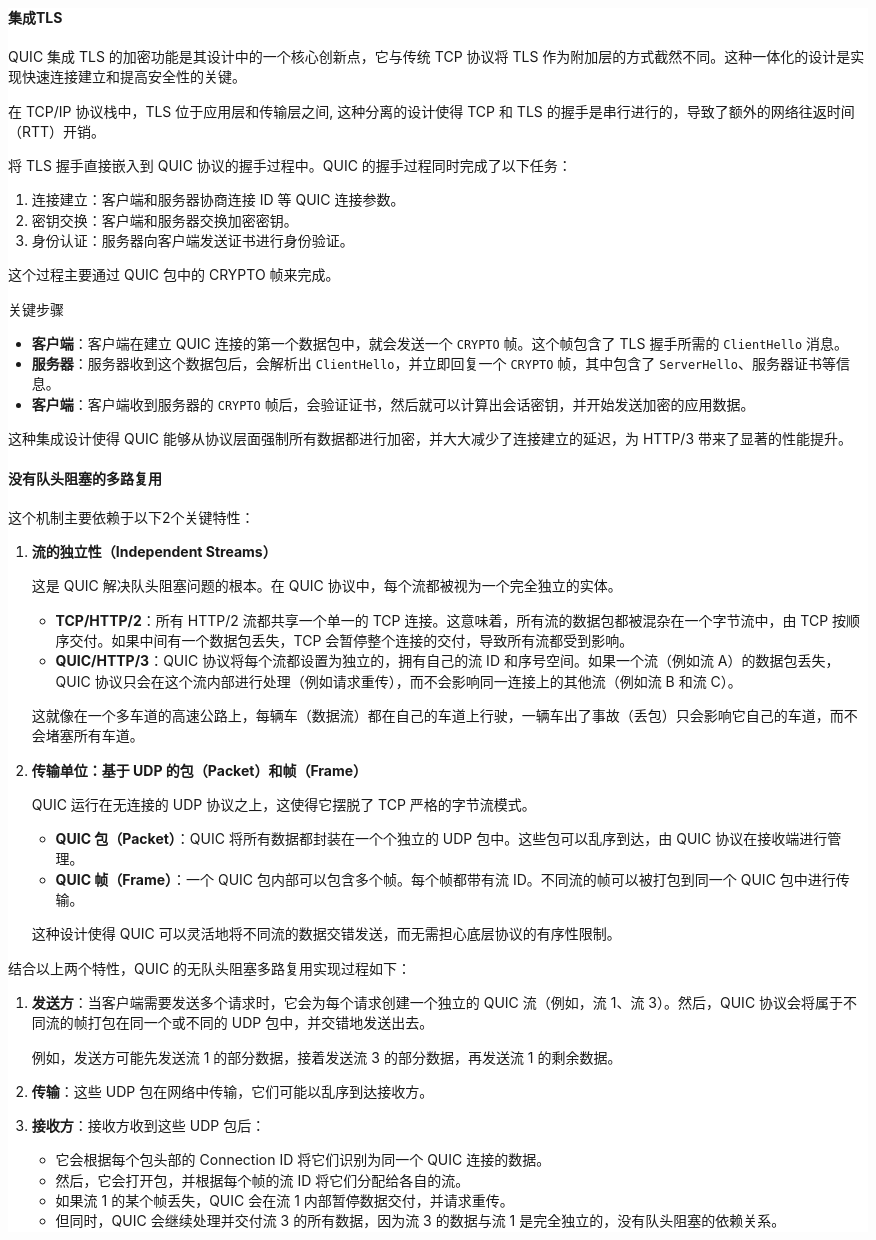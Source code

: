 #### 集成TLS

QUIC 集成 TLS 的加密功能是其设计中的一个核心创新点，它与传统 TCP 协议将 TLS 作为附加层的方式截然不同。这种一体化的设计是实现快速连接建立和提高安全性的关键。

在 TCP/IP 协议栈中，TLS 位于应用层和传输层之间, 这种分离的设计使得 TCP 和 TLS 的握手是串行进行的，导致了额外的网络往返时间（RTT）开销。

将 TLS 握手直接嵌入到 QUIC 协议的握手过程中。QUIC 的握手过程同时完成了以下任务：

1. 连接建立：客户端和服务器协商连接 ID 等 QUIC 连接参数。
2. 密钥交换：客户端和服务器交换加密密钥。
3. 身份认证：服务器向客户端发送证书进行身份验证。

这个过程主要通过 QUIC 包中的 CRYPTO 帧来完成。

关键步骤

- **客户端**：客户端在建立 QUIC 连接的第一个数据包中，就会发送一个 `CRYPTO` 帧。这个帧包含了 TLS 握手所需的 `ClientHello` 消息。
- **服务器**：服务器收到这个数据包后，会解析出 `ClientHello`，并立即回复一个 `CRYPTO` 帧，其中包含了 `ServerHello`、服务器证书等信息。
- **客户端**：客户端收到服务器的 `CRYPTO` 帧后，会验证证书，然后就可以计算出会话密钥，并开始发送加密的应用数据。

这种集成设计使得 QUIC 能够从协议层面强制所有数据都进行加密，并大大减少了连接建立的延迟，为 HTTP/3 带来了显著的性能提升。

#### 没有队头阻塞的多路复用

这个机制主要依赖于以下2个关键特性：

1. **流的独立性（Independent Streams）**
    
    这是 QUIC 解决队头阻塞问题的根本。在 QUIC 协议中，每个流都被视为一个完全独立的实体。

    - **TCP/HTTP/2**：所有 HTTP/2 流都共享一个单一的 TCP 连接。这意味着，所有流的数据包都被混杂在一个字节流中，由 TCP 按顺序交付。如果中间有一个数据包丢失，TCP 会暂停整个连接的交付，导致所有流都受到影响。
    - **QUIC/HTTP/3**：QUIC 协议将每个流都设置为独立的，拥有自己的流 ID 和序号空间。如果一个流（例如流 A）的数据包丢失，QUIC 协议只会在这个流内部进行处理（例如请求重传），而不会影响同一连接上的其他流（例如流 B 和流 C）。

    这就像在一个多车道的高速公路上，每辆车（数据流）都在自己的车道上行驶，一辆车出了事故（丢包）只会影响它自己的车道，而不会堵塞所有车道。

2. **传输单位：基于 UDP 的包（Packet）和帧（Frame）**
    
    QUIC 运行在无连接的 UDP 协议之上，这使得它摆脱了 TCP 严格的字节流模式。

    - **QUIC 包（Packet）**：QUIC 将所有数据都封装在一个个独立的 UDP 包中。这些包可以乱序到达，由 QUIC 协议在接收端进行管理。
    - **QUIC 帧（Frame）**：一个 QUIC 包内部可以包含多个帧。每个帧都带有流 ID。不同流的帧可以被打包到同一个 QUIC 包中进行传输。

    这种设计使得 QUIC 可以灵活地将不同流的数据交错发送，而无需担心底层协议的有序性限制。

结合以上两个特性，QUIC 的无队头阻塞多路复用实现过程如下：

1. **发送方**：当客户端需要发送多个请求时，它会为每个请求创建一个独立的 QUIC 流（例如，流 1、流 3）。然后，QUIC 协议会将属于不同流的帧打包在同一个或不同的 UDP 包中，并交错地发送出去。

    例如，发送方可能先发送流 1 的部分数据，接着发送流 3 的部分数据，再发送流 1 的剩余数据。

2. **传输**：这些 UDP 包在网络中传输，它们可能以乱序到达接收方。

3. **接收方**：接收方收到这些 UDP 包后：
    - 它会根据每个包头部的 Connection ID 将它们识别为同一个 QUIC 连接的数据。
    - 然后，它会打开包，并根据每个帧的流 ID 将它们分配给各自的流。
    - 如果流 1 的某个帧丢失，QUIC 会在流 1 内部暂停数据交付，并请求重传。
    - 但同时，QUIC 会继续处理并交付流 3 的所有数据，因为流 3 的数据与流 1 是完全独立的，没有队头阻塞的依赖关系。

